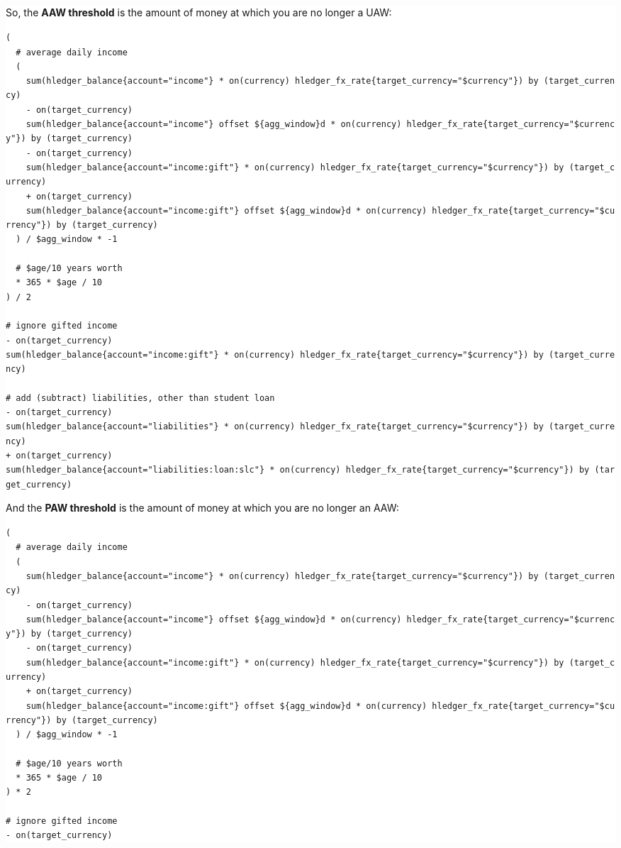   So, the **AAW threshold** is the amount of money at which you are no
  longer a UAW:

  ```
  (
    # average daily income
    (
      sum(hledger_balance{account="income"} * on(currency) hledger_fx_rate{target_currency="$currency"}) by (target_currency)
      - on(target_currency)
      sum(hledger_balance{account="income"} offset ${agg_window}d * on(currency) hledger_fx_rate{target_currency="$currency"}) by (target_currency)
      - on(target_currency)
      sum(hledger_balance{account="income:gift"} * on(currency) hledger_fx_rate{target_currency="$currency"}) by (target_currency)
      + on(target_currency)
      sum(hledger_balance{account="income:gift"} offset ${agg_window}d * on(currency) hledger_fx_rate{target_currency="$currency"}) by (target_currency)
    ) / $agg_window * -1

    # $age/10 years worth
    * 365 * $age / 10
  ) / 2

  # ignore gifted income
  - on(target_currency)
  sum(hledger_balance{account="income:gift"} * on(currency) hledger_fx_rate{target_currency="$currency"}) by (target_currency)

  # add (subtract) liabilities, other than student loan
  - on(target_currency)
  sum(hledger_balance{account="liabilities"} * on(currency) hledger_fx_rate{target_currency="$currency"}) by (target_currency)
  + on(target_currency)
  sum(hledger_balance{account="liabilities:loan:slc"} * on(currency) hledger_fx_rate{target_currency="$currency"}) by (target_currency)
  ```

  And the **PAW threshold** is the amount of money at which you are no
  longer an AAW:

  ```
  (
    # average daily income
    (
      sum(hledger_balance{account="income"} * on(currency) hledger_fx_rate{target_currency="$currency"}) by (target_currency)
      - on(target_currency)
      sum(hledger_balance{account="income"} offset ${agg_window}d * on(currency) hledger_fx_rate{target_currency="$currency"}) by (target_currency)
      - on(target_currency)
      sum(hledger_balance{account="income:gift"} * on(currency) hledger_fx_rate{target_currency="$currency"}) by (target_currency)
      + on(target_currency)
      sum(hledger_balance{account="income:gift"} offset ${agg_window}d * on(currency) hledger_fx_rate{target_currency="$currency"}) by (target_currency)
    ) / $agg_window * -1

    # $age/10 years worth
    * 365 * $age / 10
  ) * 2

  # ignore gifted income
  - on(target_currency)
  ```